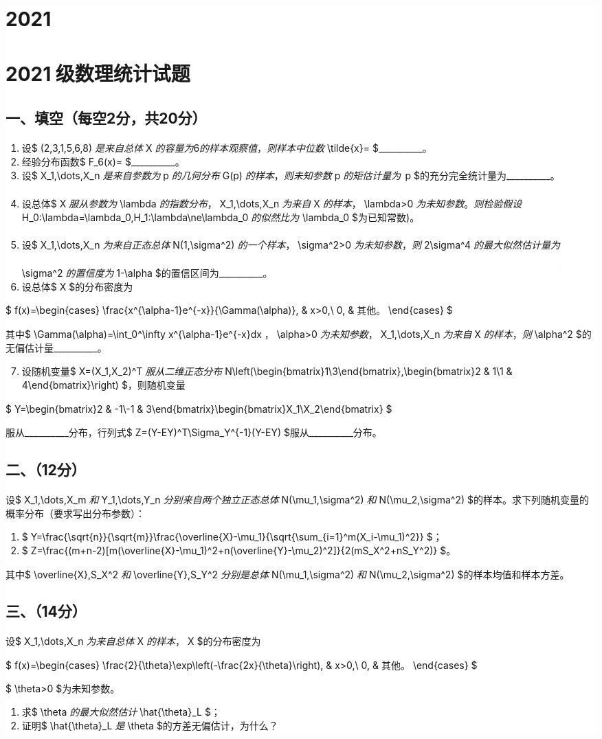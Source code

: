 # 2021

# 2021 级数理统计试题
## 一、填空（每空2分，共20分）
1. 设$ (2,3,1,5,6,8) $是来自总体$ X $的容量为6的样本观察值，则样本中位数$ \tilde{x}= $__________。
2. 经验分布函数$ F_6(x)= $__________。
3. 设$ X_1,\dots,X_n $是来自参数为$ p $的几何分布$ G(p) $的样本，则未知参数$ p $的矩估计量为__________，$ p $的充分完全统计量为__________。
4. 设总体$ X $服从参数为$ \lambda $的指数分布，$ X_1,\dots,X_n $为来自$ X $的样本，$ \lambda>0 $为未知参数。则检验假设$ H_0:\lambda=\lambda_0,H_1:\lambda\ne\lambda_0 $的似然比为__________($ \lambda_0 $为已知常数)。
5. 设$ X_1,\dots,X_n $为来自正态总体$ N(1,\sigma^2) $的一个样本，$ \sigma^2>0 $为未知参数，则$ 2\sigma^4 $的最大似然估计量为__________，$ \sigma^2 $的置信度为$ 1-\alpha $的置信区间为__________。
6. 设总体$ X $的分布密度为

$ f(x)=\begin{cases}
   \frac{x^{\alpha-1}e^{-x}}{\Gamma(\alpha)}, & x>0,\\
   0, & 其他。
   \end{cases} $

   其中$ \Gamma(\alpha)=\int_0^\infty x^{\alpha-1}e^{-x}dx $，$ \alpha>0 $为未知参数，$ X_1,\dots,X_n $为来自$ X $的样本，则$ \alpha^2 $的无偏估计量__________。

7. 设随机变量$ X=(X_1,X_2)^T $服从二维正态分布$ N\left(\begin{bmatrix}1\\3\end{bmatrix},\begin{bmatrix}2 & 1\\1 & 4\end{bmatrix}\right) $，则随机变量

$ Y=\begin{bmatrix}2 & -1\\-1 & 3\end{bmatrix}\begin{bmatrix}X_1\\X_2\end{bmatrix} $

   服从__________分布，行列式$ Z=(Y-EY)^T\Sigma_Y^{-1}(Y-EY) $服从__________分布。

## 二、（12分）
设$ X_1,\dots,X_m $和$ Y_1,\dots,Y_n $分别来自两个独立正态总体$ N(\mu_1,\sigma^2) $和$ N(\mu_2,\sigma^2) $的样本。求下列随机变量的概率分布（要求写出分布参数）：

1. $ Y=\frac{\sqrt{n}}{\sqrt{m}}\frac{\overline{X}-\mu_1}{\sqrt{\sum_{i=1}^m(X_i-\mu_1)^2}} $；
2. $ Z=\frac{(m+n-2)[m(\overline{X}-\mu_1)^2+n(\overline{Y}-\mu_2)^2]}{2(mS_X^2+nS_Y^2)} $。

其中$ \overline{X},S_X^2 $和$ \overline{Y},S_Y^2 $分别是总体$ N(\mu_1,\sigma^2) $和$ N(\mu_2,\sigma^2) $的样本均值和样本方差。

## 三、（14分）
设$ X_1,\dots,X_n $为来自总体$ X $的样本，$ X $的分布密度为

$ f(x)=\begin{cases}
\frac{2}{\theta}\exp\left(-\frac{2x}{\theta}\right), & x>0,\\
0, & 其他。
\end{cases} $

$ \theta>0 $为未知参数。

1. 求$ \theta $的最大似然估计$ \hat{\theta}_L $；
2. 证明$ \hat{\theta}_L $是$ \theta $的方差无偏估计，为什么？
